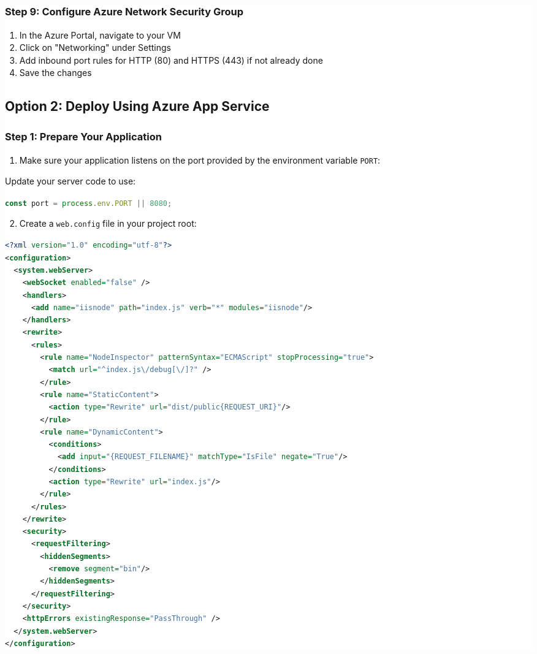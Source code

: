 ### Step 9: Configure Azure Network Security Group

1. In the Azure Portal, navigate to your VM
2. Click on "Networking" under Settings
3. Add inbound port rules for HTTP (80) and HTTPS (443) if not already done
4. Save the changes

## Option 2: Deploy Using Azure App Service

### Step 1: Prepare Your Application

1. Make sure your application listens on the port provided by the environment variable `PORT`:

Update your server code to use:
```javascript
const port = process.env.PORT || 8080;
```

2. Create a `web.config` file in your project root:

```xml
<?xml version="1.0" encoding="utf-8"?>
<configuration>
  <system.webServer>
    <webSocket enabled="false" />
    <handlers>
      <add name="iisnode" path="index.js" verb="*" modules="iisnode"/>
    </handlers>
    <rewrite>
      <rules>
        <rule name="NodeInspector" patternSyntax="ECMAScript" stopProcessing="true">
          <match url="^index.js\/debug[\/]?" />
        </rule>
        <rule name="StaticContent">
          <action type="Rewrite" url="dist/public{REQUEST_URI}"/>
        </rule>
        <rule name="DynamicContent">
          <conditions>
            <add input="{REQUEST_FILENAME}" matchType="IsFile" negate="True"/>
          </conditions>
          <action type="Rewrite" url="index.js"/>
        </rule>
      </rules>
    </rewrite>
    <security>
      <requestFiltering>
        <hiddenSegments>
          <remove segment="bin"/>
        </hiddenSegments>
      </requestFiltering>
    </security>
    <httpErrors existingResponse="PassThrough" />
  </system.webServer>
</configuration>
```
